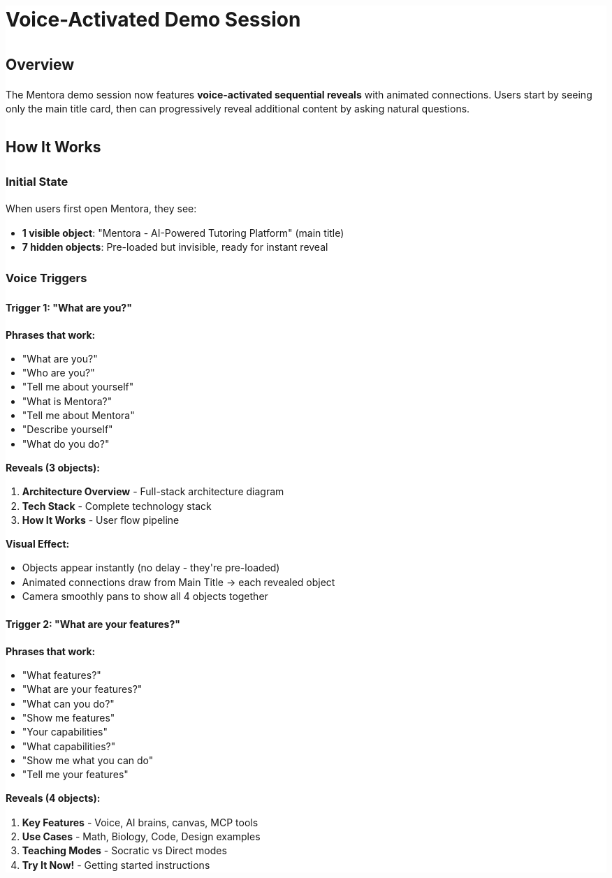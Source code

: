 # Voice-Activated Demo Session

## Overview

The Mentora demo session now features **voice-activated sequential reveals** with animated connections. Users start by seeing only the main title card, then can progressively reveal additional content by asking natural questions.

## How It Works

### Initial State
When users first open Mentora, they see:
- **1 visible object**: "Mentora - AI-Powered Tutoring Platform" (main title)
- **7 hidden objects**: Pre-loaded but invisible, ready for instant reveal

### Voice Triggers

#### Trigger 1: "What are you?"
**Phrases that work:**
- "What are you?"
- "Who are you?"
- "Tell me about yourself"
- "What is Mentora?"
- "Tell me about Mentora"
- "Describe yourself"
- "What do you do?"

**Reveals (3 objects):**
1. **Architecture Overview** - Full-stack architecture diagram
2. **Tech Stack** - Complete technology stack
3. **How It Works** - User flow pipeline

**Visual Effect:**
- Objects appear instantly (no delay - they're pre-loaded)
- Animated connections draw from Main Title → each revealed object
- Camera smoothly pans to show all 4 objects together

#### Trigger 2: "What are your features?"
**Phrases that work:**
- "What features?"
- "What are your features?"
- "What can you do?"
- "Show me features"
- "Your capabilities"
- "What capabilities?"
- "Show me what you can do"
- "Tell me your features"

**Reveals (4 objects):**
1. **Key Features** - Voice, AI brains, canvas, MCP tools
2. **Use Cases** - Math, Biology, Code, Design examples
3. **Teaching Modes** - Socratic vs Direct modes
4. **Try It Now!** - Getting started instructions
